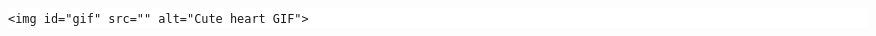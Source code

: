     <img id="gif" src="" alt="Cute heart GIF">
  </div>

  <script>
    let noCount = 0;
    let gifs = [
      "https://media.tenor.com/Y-hMRHdsPjUAAAAM/bunny-rabbit.gif",
      
    ];

    function checkAnswer() {
      document.getElementById("result").innerHTML = "'wag mo namang ipahalata na love na love mo ako";
    }
    function noAnswer() {
      noButtonTop = Math.floor(Math.random() * (window.innerHeight - 100)) + 50;
      noButtonLeft = Math.floor(Math.random() * (window.innerWidth - 100)) + 50;
      document.getElementById("no-button").style.top = noButtonTop + "px";
      document.getElementById("no-button").style.left = noButtonLeft + "px";

      let gifIndex = Math.floor(Math.random() * gifs.length);
      document.getElementById("gif").src = gifs[gifIndex];

      noCount++;
      let messages = [
        "sakit mo naman",
        "grabe ka na sa'kin",
        "sure na ba yan?",
        "sure na sure na?",
        "Hindi na talaga mababago?",
        "mag yes ka na kasi"
      ];
      document.getElementById("result").innerHTML = messages[noCount % messages.length];
    }
  </script>
</body>
</html>

